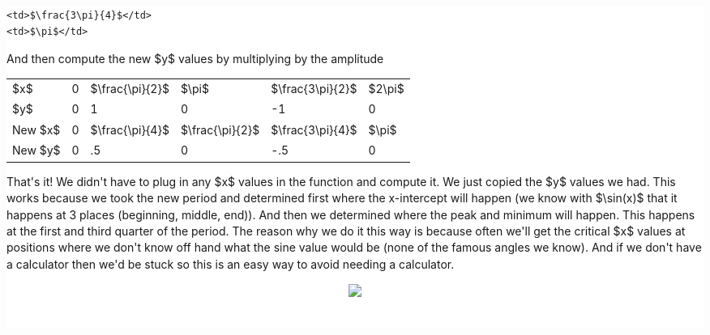 	<td>$\frac{3\pi}{4}$</td>
	<td>$\pi$</td>
</tr>
</table>
And then compute the new $y$ values by multiplying by the amplitude
<table>
<tr>
	<td>$x$</td>
	<td>0</td>
	<td>$\frac{\pi}{2}$</td>
	<td>$\pi$</td>	
	<td>$\frac{3\pi}{2}$</td>
	<td>$2\pi$</td>
</tr>
<tr>
	<td>$y$</td>
	<td>0</td>
	<td>1</td>
	<td>0</td>	
	<td>-1</td>
	<td>0</td>
</tr>
<tr>
	<td>New $x$</td>
	<td>0</td>
	<td>$\frac{\pi}{4}$</td>
	<td>$\frac{\pi}{2}$</td>	
	<td>$\frac{3\pi}{4}$</td>
	<td>$\pi$</td>
</tr>
<tr>
	<td>New $y$</td>
	<td>0</td>
	<td>.5</td>
	<td>0</td>	
	<td>-.5</td>
	<td>0</td>
</tr>
</table>
That's it! We didn't have to plug in any $x$ values in the function and compute it. We just copied the $y$ values we had. This works because we took the new period and determined first where the x-intercept will happen (we know with $\sin(x)$ that it happens at 3 places (beginning, middle, end)). And then we determined where the peak and minimum will happen. This happens at the first and third quarter of the period. The reason why we do it this way is because often we'll get the critical $x$ values at positions where we don't know off hand what the sine value would be (none of the famous angles we know). And if we don't have a calculator then we'd be stuck so this is an easy way to avoid needing a calculator.
<p style="text-align:center;"><img src="{{ site.url }}/assets/math/trig/graphs/2.png" width="100%" class="center"></p>

<br>

